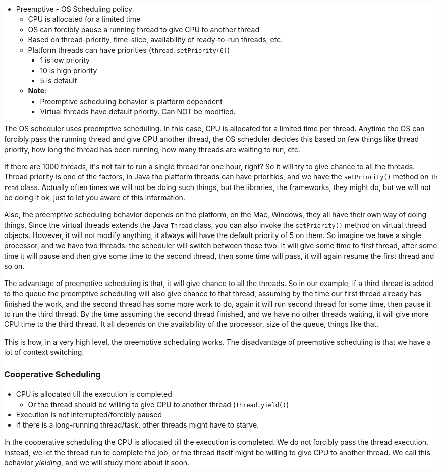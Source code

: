 - Preemptive - OS Scheduling policy
  - CPU is allocated for a limited time
  - OS can forcibly pause a running thread to give CPU to another thread
  - Based on thread-priority, time-slice, availability of ready-to-run threads, etc.
  - Platform threads can have priorities (`thread.setPriority(6)`)
    - 1 is low priority
    - 10 is high priority
    - 5 is default
  - **Note**:
    - Preemptive scheduling behavior is platform dependent 
    - Virtual threads have default priority. Can NOT be modified.

The OS scheduler uses preemptive scheduling. In this case, CPU is allocated for a limited time per thread. Anytime the OS can forcibly pass the running thread and give CPU another thread, the OS scheduler decides this based on few things like thread priority, how long the thread has been running, how many threads are waiting to run, etc.

If there are 1000 threads, it's not fair to run a single thread for one hour, right? So it will try to give chance to all the threads. Thread priority is one of the factors, in Java the platform threads can have priorities, and we have the `setPriority()` method on `Thread` class. Actually often times we will not be doing such things, but the libraries, the frameworks, they might do, but we will not be doing it ok, just to let you aware of this information.

Also, the preemptive scheduling behavior depends on the platform, on the Mac, Windows, they all have their own way of doing things. Since the virtual threads extends the Java `Thread` class, you can also invoke the `setPriority()` method on virtual thread objects. However, it will not modify anything, it always will have the default priority of 5 on them. So imagine we have a single processor, and we have two threads: the scheduler will switch between these two. It will give some time to first thread, after some time it will pause and then give some time to the second thread, then some time will pass, it will again resume the first thread and so on.

The advantage of preemptive scheduling is that, it will give chance to all the threads. So in our example, if a third thread is added to the queue the preemptive scheduling will also give chance to that thread, assuming by the time our first thread already has finished the work, and the second thread has some more work to do, again it will run second thread for some time, then pause it to run the third thread. By the time assuming the second thread finished, and we have no other threads waiting, it will give more CPU time to the third thread. It all depends on the availability of the processor, size of the queue, things like that.

This is how, in a very high level, the preemptive scheduling works. The disadvantage of preemptive scheduling is that we have a lot of context switching.

### Cooperative Scheduling

- CPU is allocated till the execution is completed 
  - Or the thread should be willing to give CPU to another thread (`Thread.yield()`)
- Execution is not interrupted/forcibly paused
- If there is a long-running thread/task, other threads might have to starve.

In the cooperative scheduling the CPU is allocated till the execution is completed. We do not forcibly pass the thread execution. Instead, we let the thread run to complete the job, or the thread itself might be willing to give CPU to another thread. We call this behavior _yielding_, and we will study more about it soon.
